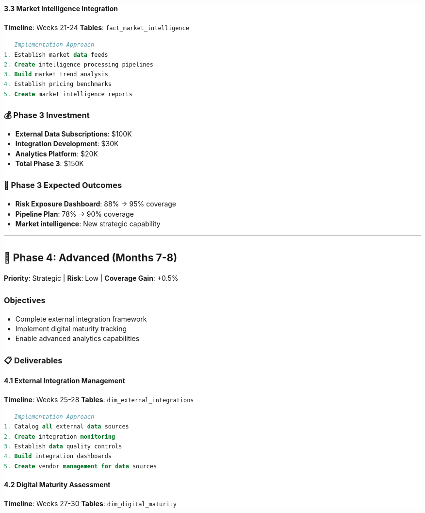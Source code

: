 #### 3.3 Market Intelligence Integration
**Timeline**: Weeks 21-24
**Tables**: `fact_market_intelligence`

```sql
-- Implementation Approach
1. Establish market data feeds
2. Create intelligence processing pipelines
3. Build market trend analysis
4. Establish pricing benchmarks
5. Create market intelligence reports
```

### 💰 Phase 3 Investment
- **External Data Subscriptions**: $100K
- **Integration Development**: $30K
- **Analytics Platform**: $20K
- **Total Phase 3**: $150K

### 🎯 Phase 3 Expected Outcomes
- **Risk Exposure Dashboard**: 88% → 95% coverage
- **Pipeline Plan**: 78% → 90% coverage
- **Market intelligence**: New strategic capability

---

## 🤖 Phase 4: Advanced (Months 7-8)
**Priority**: Strategic | **Risk**: Low | **Coverage Gain**: +0.5%

### Objectives
- Complete external integration framework
- Implement digital maturity tracking
- Enable advanced analytics capabilities

### 📋 Deliverables

#### 4.1 External Integration Management
**Timeline**: Weeks 25-28
**Tables**: `dim_external_integrations`

```sql
-- Implementation Approach
1. Catalog all external data sources
2. Create integration monitoring
3. Establish data quality controls
4. Build integration dashboards
5. Create vendor management for data sources
```

#### 4.2 Digital Maturity Assessment
**Timeline**: Weeks 27-30
**Tables**: `dim_digital_maturity`
